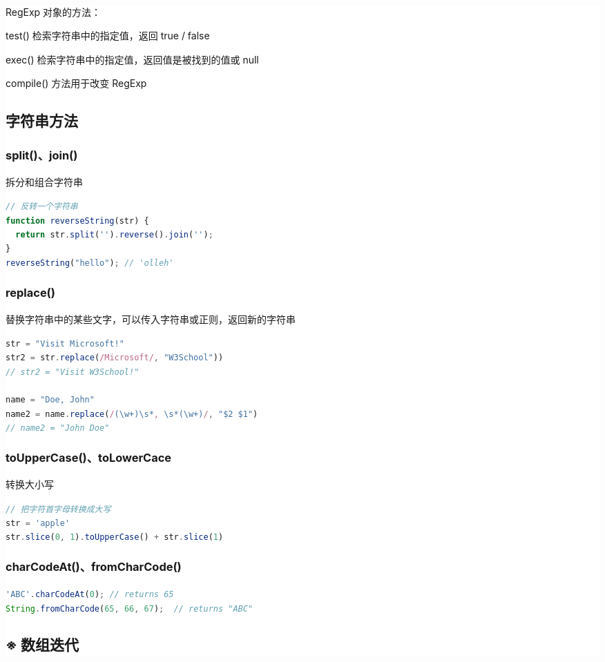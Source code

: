 RegExp 对象的方法：

test() 检索字符串中的指定值，返回 true / false

exec() 检索字符串中的指定值，返回值是被找到的值或 null

compile() 方法用于改变 RegExp

## 字符串方法

### split()、join()

拆分和组合字符串

```js
// 反转一个字符串
function reverseString(str) {
  return str.split('').reverse().join('');
}
reverseString("hello"); // 'olleh'
```

### replace()

替换字符串中的某些文字，可以传入字符串或正则，返回新的字符串

```js
str = "Visit Microsoft!"
str2 = str.replace(/Microsoft/, "W3School"))
// str2 = "Visit W3School!"

name = "Doe, John"
name2 = name.replace(/(\w+)\s*, \s*(\w+)/, "$2 $1")
// name2 = "John Doe"
```

### toUpperCase()、toLowerCace

转换大小写

```js
// 把字符首字母转换成大写
str = 'apple'
str.slice(0, 1).toUpperCase() + str.slice(1)
```

### charCodeAt()、fromCharCode()

```js
'ABC'.charCodeAt(0); // returns 65
String.fromCharCode(65, 66, 67);  // returns "ABC"
```

## ※ 数组迭代

